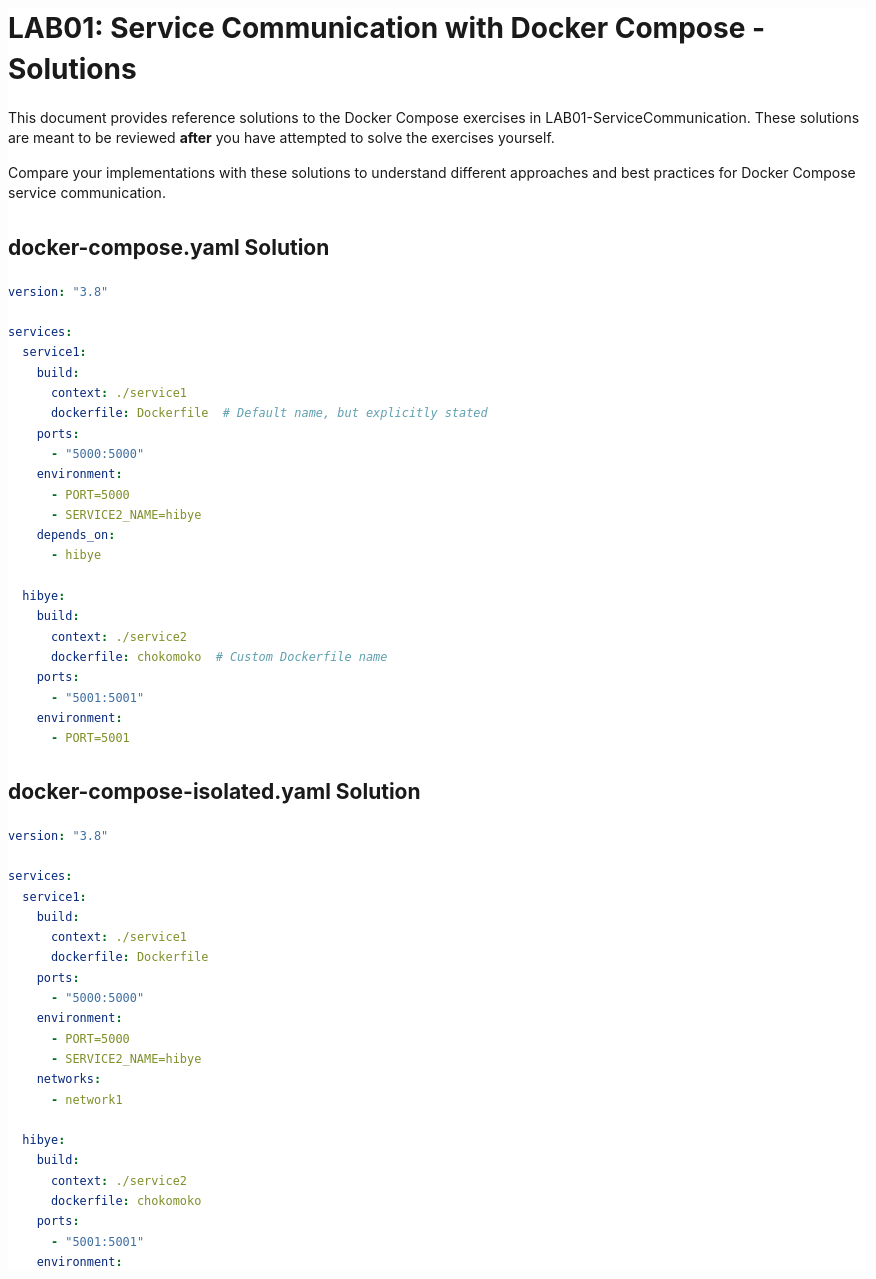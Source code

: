 # LAB01: Service Communication with Docker Compose - Solutions

This document provides reference solutions to the Docker Compose exercises in LAB01-ServiceCommunication. These solutions are meant to be reviewed **after** you have attempted to solve the exercises yourself.

Compare your implementations with these solutions to understand different approaches and best practices for Docker Compose service communication.

## docker-compose.yaml Solution

```yaml
version: "3.8"

services:
  service1:
    build:
      context: ./service1
      dockerfile: Dockerfile  # Default name, but explicitly stated
    ports:
      - "5000:5000"
    environment:
      - PORT=5000
      - SERVICE2_NAME=hibye
    depends_on:
      - hibye

  hibye:
    build:
      context: ./service2
      dockerfile: chokomoko  # Custom Dockerfile name
    ports:
      - "5001:5001"
    environment:
      - PORT=5001
```

## docker-compose-isolated.yaml Solution

```yaml
version: "3.8"

services:
  service1:
    build:
      context: ./service1
      dockerfile: Dockerfile
    ports:
      - "5000:5000"
    environment:
      - PORT=5000
      - SERVICE2_NAME=hibye
    networks:
      - network1

  hibye:
    build:
      context: ./service2
      dockerfile: chokomoko
    ports:
      - "5001:5001"
    environment:
```